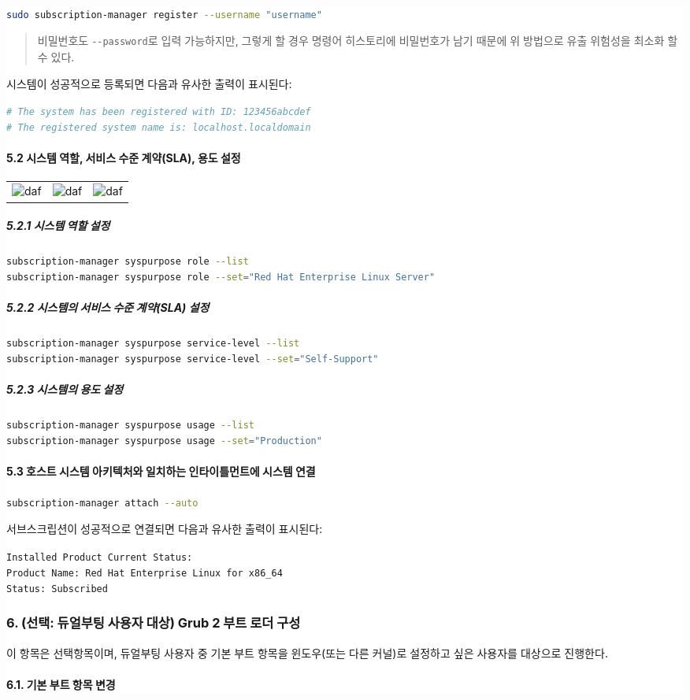 ```bash
sudo subscription-manager register --username "username"
```

> 비밀번호도 `--password`로 입력 가능하지만, 그렇게 할 경우 명령어 히스토리에 비밀번호가 남기 때문에 위 방법으로 유출 위험성을 최소화 할 수 있다.

시스템이 성공적으로 등록되면 다음과 유사한 출력이 표시된다:

```bash
# The system has been registered with ID: 123456abcdef
# The registered system name is: localhost.localdomain
```

#### 5.2 시스템 역할, 서비스 수준 계약(SLA), 용도 설정

| | | |
|:---:|:---:|:---:|
| <img width="452" alt="daf" src="{{ site.url }}{{ site.baseurl }}/assets/images/posts/Linux/7_24.png" onclick="window.open(this.src)"> | <img width="452" alt="daf" src="{{ site.url }}{{ site.baseurl }}/assets/images/posts/Linux/7_25.png" onclick="window.open(this.src)"> | <img width="452" alt="daf" src="{{ site.url }}{{ site.baseurl }}/assets/images/posts/Linux/7_26.png" onclick="window.open(this.src)"> |

##### 5.2.1 시스템 역할 설정

```bash
subscription-manager syspurpose role --list
subscription-manager syspurpose role --set="Red Hat Enterprise Linux Server"
```

##### 5.2.2 시스템의 서비스 수준 계약(SLA) 설정

```bash
subscription-manager syspurpose service-level --list
subscription-manager syspurpose service-level --set="Self-Support"
```

##### 5.2.3 시스템의 용도 설정

```bash
subscription-manager syspurpose usage --list
subscription-manager syspurpose usage --set="Production"
```

#### 5.3 호스트 시스템 아키텍처와 일치하는 인타이틀먼트에 시스템 연결

```bash
subscription-manager attach --auto
```

서브스크립션이 성공적으로 연결되면 다음과 유사한 출력이 표시된다:

```bash
Installed Product Current Status:
Product Name: Red Hat Enterprise Linux for x86_64
Status: Subscribed
```

### 6. (선택: 듀얼부팅 사용자 대상) Grub 2 부트 로더 구성

이 항목은 선택항목이며, 듀얼부팅 사용자 중 기본 부트 항목을 윈도우(또는 다른 커널)로 설정하고 싶은 사용자를 대상으로 진행한다.

#### 6.1. 기본 부트 항목 변경
